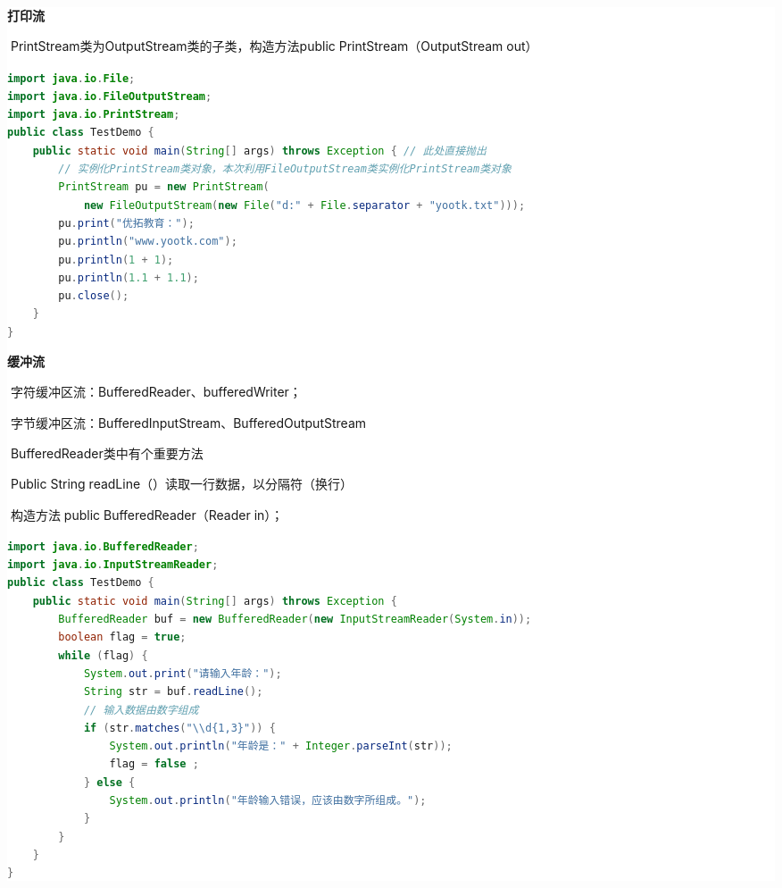 

**打印流**

​	PrintStream类为OutputStream类的子类，构造方法public PrintStream（OutputStream out）

~~~java
import java.io.File;
import java.io.FileOutputStream;
import java.io.PrintStream;
public class TestDemo {
    public static void main(String[] args) throws Exception { // 此处直接抛出
        // 实例化PrintStream类对象，本次利用FileOutputStream类实例化PrintStream类对象
        PrintStream pu = new PrintStream(
            new FileOutputStream(new File("d:" + File.separator + "yootk.txt")));
        pu.print("优拓教育：");
        pu.println("www.yootk.com");
        pu.println(1 + 1);
        pu.println(1.1 + 1.1);
        pu.close();
    }
}

~~~



**缓冲流**

​	字符缓冲区流：BufferedReader、bufferedWriter；

​	字节缓冲区流：BufferedInputStream、BufferedOutputStream

​	BufferedReader类中有个重要方法

​	Public String readLine（）读取一行数据，以分隔符（换行）

​	构造方法  public BufferedReader（Reader in）；

~~~java
import java.io.BufferedReader;
import java.io.InputStreamReader;
public class TestDemo {
    public static void main(String[] args) throws Exception { 
        BufferedReader buf = new BufferedReader(new InputStreamReader(System.in));
        boolean flag = true;                         
        while (flag) {   
            System.out.print("请输入年龄：");
            String str = buf.readLine(); 
            // 输入数据由数字组成
            if (str.matches("\\d{1,3}")) {                
                System.out.println("年龄是：" + Integer.parseInt(str));
                flag = false ;  
            } else {
                System.out.println("年龄输入错误，应该由数字所组成。");
            }
        }
    }
}
~~~
